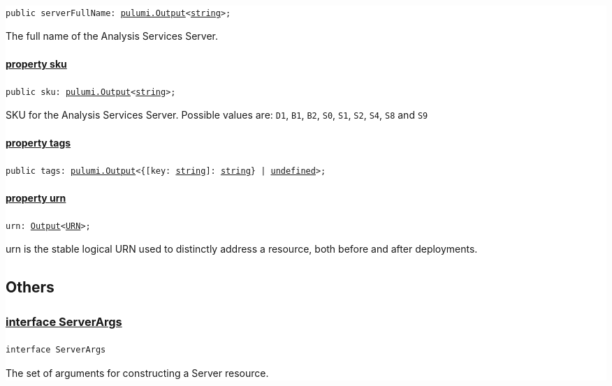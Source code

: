 <pre class="highlight"><code><span class='kd'>public </span>serverFullName: <a href='/docs/reference/pkg/nodejs/pulumi/pulumi/#Output'>pulumi.Output</a>&lt;<span class='kd'><a href='https://developer.mozilla.org/en-US/docs/Web/JavaScript/Reference/Global_Objects/String'>string</a></span>&gt;;</code></pre>

The full name of the Analysis Services Server.

<h4 class="pdoc-member-header" id="Server-sku">
<a class="pdoc-child-name" href="https://github.com/pulumi/pulumi-azure/blob/{{< param git_sha >}}/sdk/nodejs/analysisservices/server.ts#L80">property <b>sku</b></a>
</h4>

<pre class="highlight"><code><span class='kd'>public </span>sku: <a href='/docs/reference/pkg/nodejs/pulumi/pulumi/#Output'>pulumi.Output</a>&lt;<span class='kd'><a href='https://developer.mozilla.org/en-US/docs/Web/JavaScript/Reference/Global_Objects/String'>string</a></span>&gt;;</code></pre>

SKU for the Analysis Services Server. Possible values are: `D1`, `B1`, `B2`, `S0`, `S1`, `S2`, `S4`, `S8` and `S9`

<h4 class="pdoc-member-header" id="Server-tags">
<a class="pdoc-child-name" href="https://github.com/pulumi/pulumi-azure/blob/{{< param git_sha >}}/sdk/nodejs/analysisservices/server.ts#L81">property <b>tags</b></a>
</h4>

<pre class="highlight"><code><span class='kd'>public </span>tags: <a href='/docs/reference/pkg/nodejs/pulumi/pulumi/#Output'>pulumi.Output</a>&lt;{[key: <span class='kd'><a href='https://developer.mozilla.org/en-US/docs/Web/JavaScript/Reference/Global_Objects/String'>string</a></span>]: <span class='kd'><a href='https://developer.mozilla.org/en-US/docs/Web/JavaScript/Reference/Global_Objects/String'>string</a></span>} | <span class='kd'><a href='https://developer.mozilla.org/en-US/docs/Web/JavaScript/Reference/Global_Objects/undefined'>undefined</a></span>&gt;;</code></pre>
<h4 class="pdoc-member-header" id="Server-urn">
<a class="pdoc-child-name" href="https://github.com/pulumi/pulumi-azure/blob/{{< param git_sha >}}/sdk/nodejs/analysisservices/server.ts#L14">property <b>urn</b></a>
</h4>

<pre class="highlight"><code><span class='kd'></span>urn: <a href='/docs/reference/pkg/nodejs/pulumi/pulumi/#Output'>Output</a>&lt;<a href='/docs/reference/pkg/nodejs/pulumi/pulumi/#URN'>URN</a>&gt;;</code></pre>

urn is the stable logical URN used to distinctly address a resource, both before and after
deployments.



<h2 id="apis">Others</h2>
<h3 class="pdoc-module-header" id="ServerArgs" data-link-title="ServerArgs">
    <a href="https://github.com/pulumi/pulumi-azure/blob/{{< param git_sha >}}/sdk/nodejs/analysisservices/server.ts#L187">
        interface <strong>ServerArgs</strong>
    </a>
</h3>

<pre class="highlight"><code><span class='kr'>interface</span> <span class='nx'>ServerArgs</span></code></pre>

The set of arguments for constructing a Server resource.
